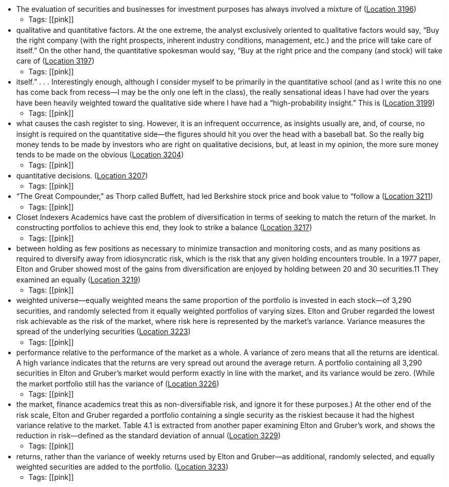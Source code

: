 - The evaluation of securities and businesses for investment purposes has always involved a mixture of ([Location 3196](https://readwise.io/to_kindle?action=open&asin=B01DRD6DVQ&location=3196))
    - Tags: [[pink]] 
- qualitative and quantitative factors. At the one extreme, the analyst exclusively oriented to qualitative factors would say, “Buy the right company (with the right prospects, inherent industry conditions, management, etc.) and the price will take care of itself.” On the other hand, the quantitative spokesman would say, “Buy at the right price and the company (and stock) will take care of ([Location 3197](https://readwise.io/to_kindle?action=open&asin=B01DRD6DVQ&location=3197))
    - Tags: [[pink]] 
- itself.” . . . Interestingly enough, although I consider myself to be primarily in the quantitative school (and as I write this no one has come back from recess—I may be the only one left in the class), the really sensational ideas I have had over the years have been heavily weighted toward the qualitative side where I have had a “high-probability insight.” This is ([Location 3199](https://readwise.io/to_kindle?action=open&asin=B01DRD6DVQ&location=3199))
    - Tags: [[pink]] 
- what causes the cash register to sing. However, it is an infrequent occurrence, as insights usually are, and, of course, no insight is required on the quantitative side—the figures should hit you over the head with a baseball bat. So the really big money tends to be made by investors who are right on qualitative decisions, but, at least in my opinion, the more sure money tends to be made on the obvious ([Location 3204](https://readwise.io/to_kindle?action=open&asin=B01DRD6DVQ&location=3204))
    - Tags: [[pink]] 
- quantitative decisions. ([Location 3207](https://readwise.io/to_kindle?action=open&asin=B01DRD6DVQ&location=3207))
    - Tags: [[pink]] 
- “The Great Compounder,” as Thorp called Buffett, had led Berkshire stock price and book value to “follow a ([Location 3211](https://readwise.io/to_kindle?action=open&asin=B01DRD6DVQ&location=3211))
    - Tags: [[pink]] 
- Closet Indexers Academics have cast the problem of diversification in terms of seeking to match the return of the market. In constructing portfolios to achieve this end, they look to strike a balance ([Location 3217](https://readwise.io/to_kindle?action=open&asin=B01DRD6DVQ&location=3217))
    - Tags: [[pink]] 
- between holding as few positions as necessary to minimize transaction and monitoring costs, and as many positions as required to diversify away from idiosyncratic risk, which is the risk that any given holding encounters trouble. In a 1977 paper, Elton and Gruber showed most of the gains from diversification are enjoyed by holding between 20 and 30 securities.11 They examined an equally ([Location 3219](https://readwise.io/to_kindle?action=open&asin=B01DRD6DVQ&location=3219))
    - Tags: [[pink]] 
- weighted universe—equally weighted means the same proportion of the portfolio is invested in each stock—of 3,290 securities, and randomly selected from it equally weighted portfolios of varying sizes. Elton and Gruber regarded the lowest risk achievable as the risk of the market, where risk here is represented by the market’s variance. Variance measures the spread of the underlying securities ([Location 3223](https://readwise.io/to_kindle?action=open&asin=B01DRD6DVQ&location=3223))
    - Tags: [[pink]] 
- performance relative to the performance of the market as a whole. A variance of zero means that all the returns are identical. A high variance indicates that the returns are very spread out around the average return. A portfolio containing all 3,290 securities in Elton and Gruber’s market would perform exactly in line with the market, and its variance would be zero. (While the market portfolio still has the variance of ([Location 3226](https://readwise.io/to_kindle?action=open&asin=B01DRD6DVQ&location=3226))
    - Tags: [[pink]] 
- the market, finance academics treat this as non-diversifiable risk, and ignore it for these purposes.) At the other end of the risk scale, Elton and Gruber regarded a portfolio containing a single security as the riskiest because it had the highest variance relative to the market. Table 4.1 is extracted from another paper examining Elton and Gruber’s work, and shows the reduction in risk—defined as the standard deviation of annual ([Location 3229](https://readwise.io/to_kindle?action=open&asin=B01DRD6DVQ&location=3229))
    - Tags: [[pink]] 
- returns, rather than the variance of weekly returns used by Elton and Gruber—as additional, randomly selected, and equally weighted securities are added to the portfolio. ([Location 3233](https://readwise.io/to_kindle?action=open&asin=B01DRD6DVQ&location=3233))
    - Tags: [[pink]] 